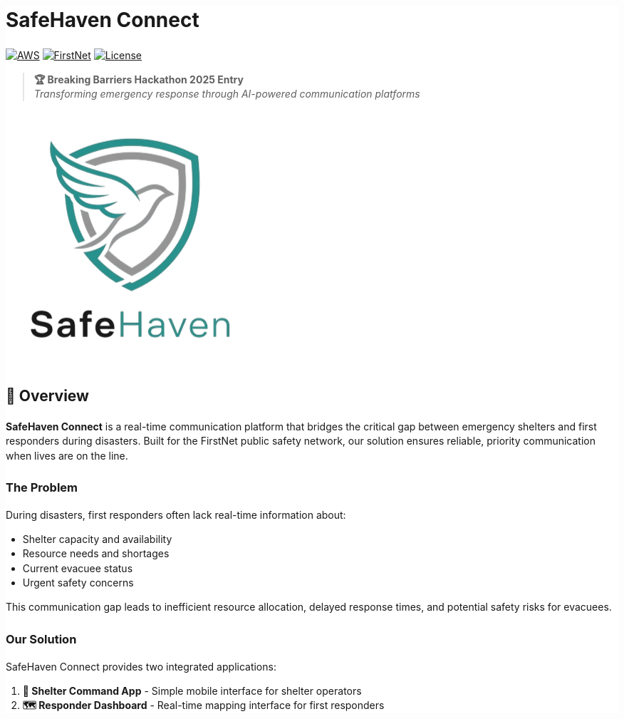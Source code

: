 # SafeHaven Connect
[![AWS](https://img.shields.io/badge/AWS-Serverless-orange.svg)](https://aws.amazon.com/)
[![FirstNet](https://img.shields.io/badge/FirstNet-Compatible-blue.svg)](https://www.firstnet.com/)
[![License](https://img.shields.io/badge/License-MIT-green.svg)](LICENSE)

> **🏆 Breaking Barriers Hackathon 2025 Entry**  
> *Transforming emergency response through AI-powered communication platforms*

![image](SafeHavenLogo.png)
## 🚨 Overview

**SafeHaven Connect** is a real-time communication platform that bridges the critical gap between emergency shelters and first responders during disasters. Built for the FirstNet public safety network, our solution ensures reliable, priority communication when lives are on the line.

### The Problem

During disasters, first responders often lack real-time information about:
- Shelter capacity and availability
- Resource needs and shortages  
- Current evacuee status
- Urgent safety concerns

This communication gap leads to inefficient resource allocation, delayed response times, and potential safety risks for evacuees.

### Our Solution

SafeHaven Connect provides two integrated applications:

1. **📱 Shelter Command App** - Simple mobile interface for shelter operators
2. **🗺️ Responder Dashboard** - Real-time mapping interface for first responders
